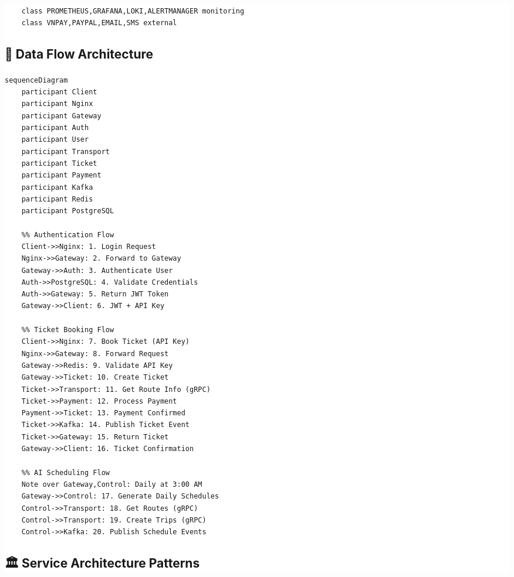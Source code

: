 ```mermaid
    class PROMETHEUS,GRAFANA,LOKI,ALERTMANAGER monitoring
    class VNPAY,PAYPAL,EMAIL,SMS external
```

## 🔄 Data Flow Architecture

```mermaid
sequenceDiagram
    participant Client
    participant Nginx
    participant Gateway
    participant Auth
    participant User
    participant Transport
    participant Ticket
    participant Payment
    participant Kafka
    participant Redis
    participant PostgreSQL

    %% Authentication Flow
    Client->>Nginx: 1. Login Request
    Nginx->>Gateway: 2. Forward to Gateway
    Gateway->>Auth: 3. Authenticate User
    Auth->>PostgreSQL: 4. Validate Credentials
    Auth->>Gateway: 5. Return JWT Token
    Gateway->>Client: 6. JWT + API Key

    %% Ticket Booking Flow
    Client->>Nginx: 7. Book Ticket (API Key)
    Nginx->>Gateway: 8. Forward Request
    Gateway->>Redis: 9. Validate API Key
    Gateway->>Ticket: 10. Create Ticket
    Ticket->>Transport: 11. Get Route Info (gRPC)
    Ticket->>Payment: 12. Process Payment
    Payment->>Ticket: 13. Payment Confirmed
    Ticket->>Kafka: 14. Publish Ticket Event
    Ticket->>Gateway: 15. Return Ticket
    Gateway->>Client: 16. Ticket Confirmation

    %% AI Scheduling Flow
    Note over Gateway,Control: Daily at 3:00 AM
    Gateway->>Control: 17. Generate Daily Schedules
    Control->>Transport: 18. Get Routes (gRPC)
    Control->>Transport: 19. Create Trips (gRPC)
    Control->>Kafka: 20. Publish Schedule Events
```

## 🏛️ Service Architecture Patterns
